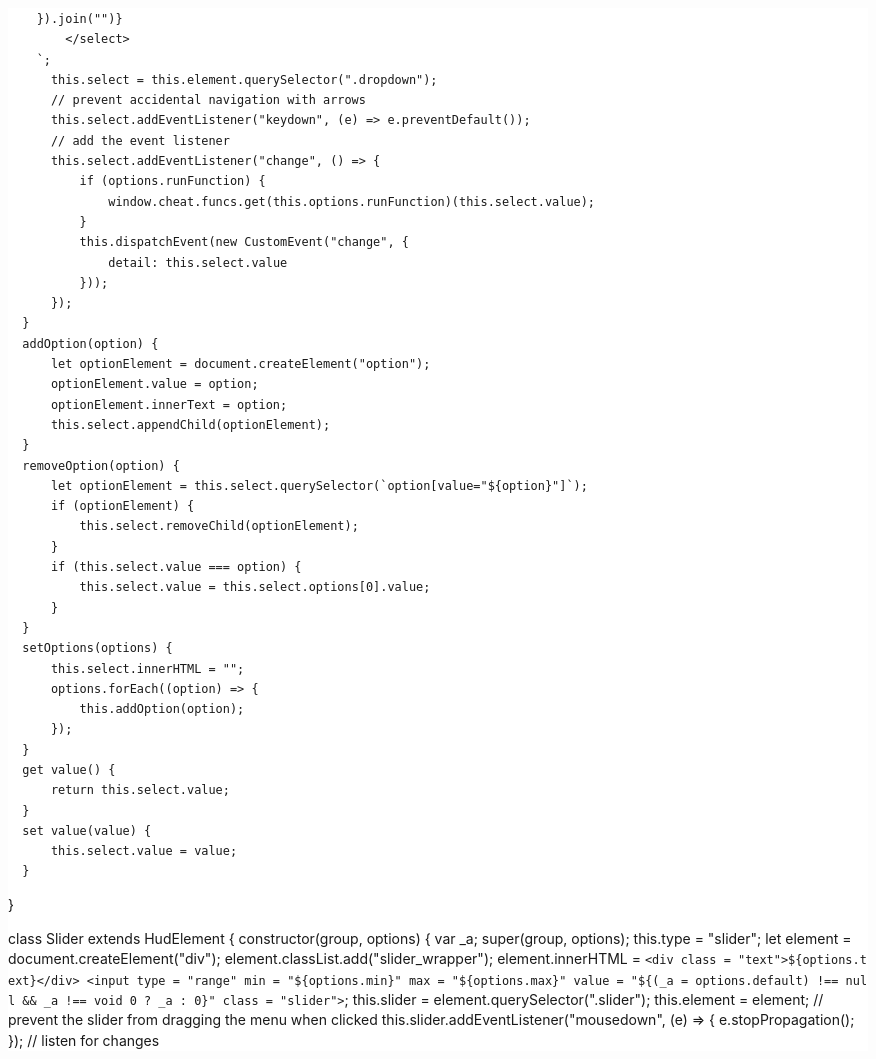         }).join("")}
			</select>
		`;
          this.select = this.element.querySelector(".dropdown");
          // prevent accidental navigation with arrows
          this.select.addEventListener("keydown", (e) => e.preventDefault());
          // add the event listener
          this.select.addEventListener("change", () => {
              if (options.runFunction) {
                  window.cheat.funcs.get(this.options.runFunction)(this.select.value);
              }
              this.dispatchEvent(new CustomEvent("change", {
                  detail: this.select.value
              }));
          });
      }
      addOption(option) {
          let optionElement = document.createElement("option");
          optionElement.value = option;
          optionElement.innerText = option;
          this.select.appendChild(optionElement);
      }
      removeOption(option) {
          let optionElement = this.select.querySelector(`option[value="${option}"]`);
          if (optionElement) {
              this.select.removeChild(optionElement);
          }
          if (this.select.value === option) {
              this.select.value = this.select.options[0].value;
          }
      }
      setOptions(options) {
          this.select.innerHTML = "";
          options.forEach((option) => {
              this.addOption(option);
          });
      }
      get value() {
          return this.select.value;
      }
      set value(value) {
          this.select.value = value;
      }
  }

  class Slider extends HudElement {
      constructor(group, options) {
          var _a;
          super(group, options);
          this.type = "slider";
          let element = document.createElement("div");
          element.classList.add("slider_wrapper");
          element.innerHTML = `
			<div class = "text">${options.text}</div>
			<input type = "range" min = "${options.min}" max = "${options.max}" value = "${(_a = options.default) !== null && _a !== void 0 ? _a : 0}" class = "slider">
		`;
          this.slider = element.querySelector(".slider");
          this.element = element;
          // prevent the slider from dragging the menu when clicked
          this.slider.addEventListener("mousedown", (e) => {
              e.stopPropagation();
          });
          // listen for changes